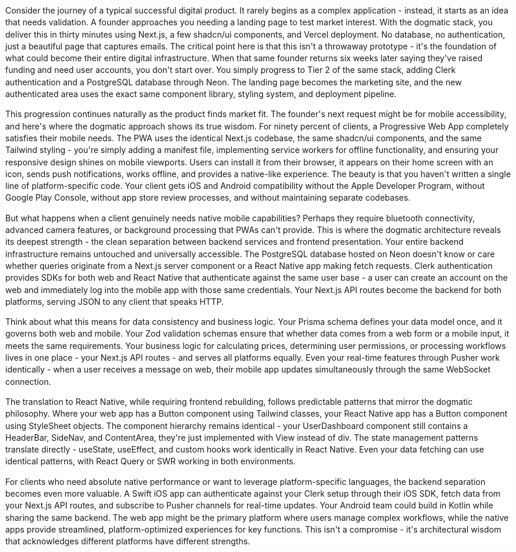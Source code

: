 Consider the journey of a typical successful digital product. It rarely begins as a complex application - instead, it starts as an idea that needs validation. A founder approaches you needing a landing page to test market interest. With the dogmatic stack, you deliver this in thirty minutes using Next.js, a few shadcn/ui components, and Vercel deployment. No database, no authentication, just a beautiful page that captures emails. The critical point here is that this isn't a throwaway prototype - it's the foundation of what could become their entire digital infrastructure. When that same founder returns six weeks later saying they've raised funding and need user accounts, you don't start over. You simply progress to Tier 2 of the same stack, adding Clerk authentication and a PostgreSQL database through Neon. The landing page becomes the marketing site, and the new authenticated area uses the exact same component library, styling system, and deployment pipeline.

This progression continues naturally as the product finds market fit. The founder's next request might be for mobile accessibility, and here's where the dogmatic approach shows its true wisdom. For ninety percent of clients, a Progressive Web App completely satisfies their mobile needs. The PWA uses the identical Next.js codebase, the same shadcn/ui components, and the same Tailwind styling - you're simply adding a manifest file, implementing service workers for offline functionality, and ensuring your responsive design shines on mobile viewports. Users can install it from their browser, it appears on their home screen with an icon, sends push notifications, works offline, and provides a native-like experience. The beauty is that you haven't written a single line of platform-specific code. Your client gets iOS and Android compatibility without the Apple Developer Program, without Google Play Console, without app store review processes, and without maintaining separate codebases.

But what happens when a client genuinely needs native mobile capabilities? Perhaps they require bluetooth connectivity, advanced camera features, or background processing that PWAs can't provide. This is where the dogmatic architecture reveals its deepest strength - the clean separation between backend services and frontend presentation. Your entire backend infrastructure remains untouched and universally accessible. The PostgreSQL database hosted on Neon doesn't know or care whether queries originate from a Next.js server component or a React Native app making fetch requests. Clerk authentication provides SDKs for both web and React Native that authenticate against the same user base - a user can create an account on the web and immediately log into the mobile app with those same credentials. Your Next.js API routes become the backend for both platforms, serving JSON to any client that speaks HTTP.

Think about what this means for data consistency and business logic. Your Prisma schema defines your data model once, and it governs both web and mobile. Your Zod validation schemas ensure that whether data comes from a web form or a mobile input, it meets the same requirements. Your business logic for calculating prices, determining user permissions, or processing workflows lives in one place - your Next.js API routes - and serves all platforms equally. Even your real-time features through Pusher work identically - when a user receives a message on web, their mobile app updates simultaneously through the same WebSocket connection.

The translation to React Native, while requiring frontend rebuilding, follows predictable patterns that mirror the dogmatic philosophy. Where your web app has a Button component using Tailwind classes, your React Native app has a Button component using StyleSheet objects. The component hierarchy remains identical - your UserDashboard component still contains a HeaderBar, SideNav, and ContentArea, they're just implemented with View instead of div. The state management patterns translate directly - useState, useEffect, and custom hooks work identically in React Native. Even your data fetching can use identical patterns, with React Query or SWR working in both environments.

For clients who need absolute native performance or want to leverage platform-specific languages, the backend separation becomes even more valuable. A Swift iOS app can authenticate against your Clerk setup through their iOS SDK, fetch data from your Next.js API routes, and subscribe to Pusher channels for real-time updates. Your Android team could build in Kotlin while sharing the same backend. The web app might be the primary platform where users manage complex workflows, while the native apps provide streamlined, platform-optimized experiences for key functions. This isn't a compromise - it's architectural wisdom that acknowledges different platforms have different strengths.
